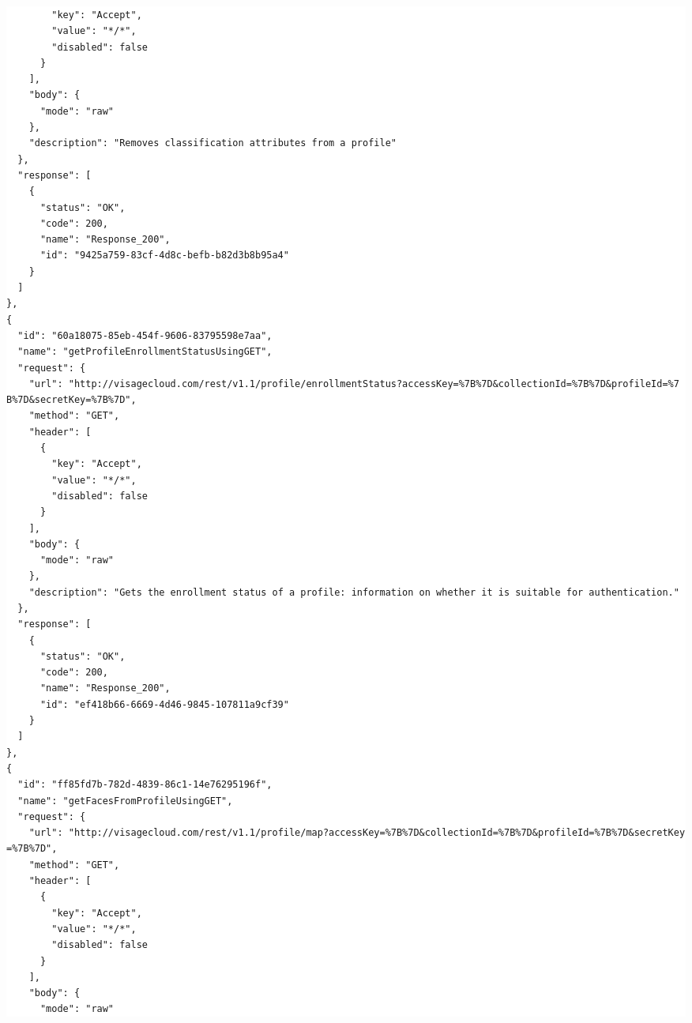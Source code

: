             "key": "Accept",
            "value": "*/*",
            "disabled": false
          }
        ],
        "body": {
          "mode": "raw"
        },
        "description": "Removes classification attributes from a profile"
      },
      "response": [
        {
          "status": "OK",
          "code": 200,
          "name": "Response_200",
          "id": "9425a759-83cf-4d8c-befb-b82d3b8b95a4"
        }
      ]
    },
    {
      "id": "60a18075-85eb-454f-9606-83795598e7aa",
      "name": "getProfileEnrollmentStatusUsingGET",
      "request": {
        "url": "http://visagecloud.com/rest/v1.1/profile/enrollmentStatus?accessKey=%7B%7D&collectionId=%7B%7D&profileId=%7B%7D&secretKey=%7B%7D",
        "method": "GET",
        "header": [
          {
            "key": "Accept",
            "value": "*/*",
            "disabled": false
          }
        ],
        "body": {
          "mode": "raw"
        },
        "description": "Gets the enrollment status of a profile: information on whether it is suitable for authentication."
      },
      "response": [
        {
          "status": "OK",
          "code": 200,
          "name": "Response_200",
          "id": "ef418b66-6669-4d46-9845-107811a9cf39"
        }
      ]
    },
    {
      "id": "ff85fd7b-782d-4839-86c1-14e76295196f",
      "name": "getFacesFromProfileUsingGET",
      "request": {
        "url": "http://visagecloud.com/rest/v1.1/profile/map?accessKey=%7B%7D&collectionId=%7B%7D&profileId=%7B%7D&secretKey=%7B%7D",
        "method": "GET",
        "header": [
          {
            "key": "Accept",
            "value": "*/*",
            "disabled": false
          }
        ],
        "body": {
          "mode": "raw"
